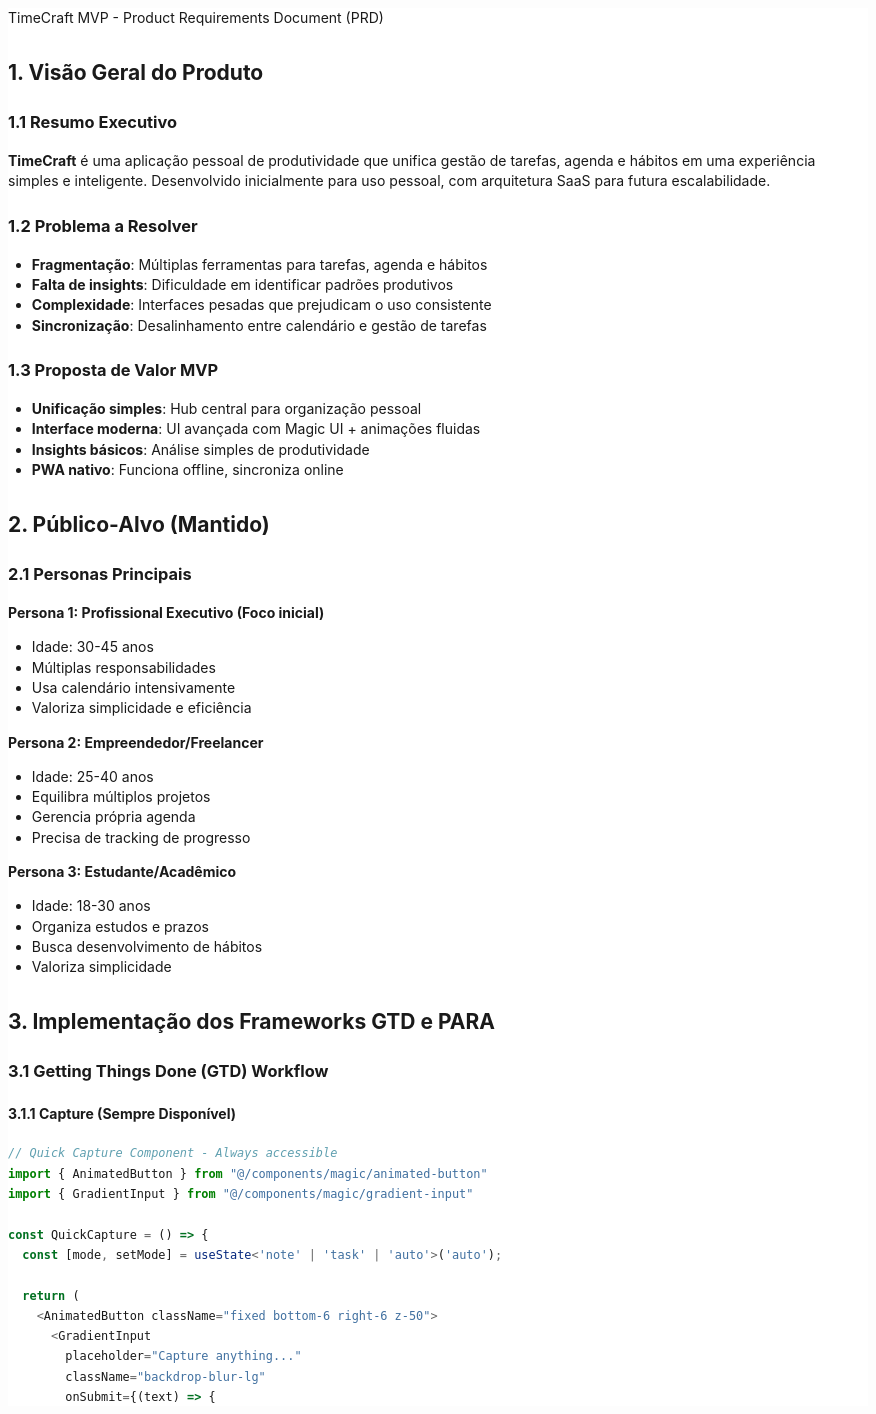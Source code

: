  TimeCraft MVP - Product Requirements Document (PRD)

## 1. Visão Geral do Produto

### 1.1 Resumo Executivo
**TimeCraft** é uma aplicação pessoal de produtividade que unifica gestão de tarefas, agenda e hábitos em uma experiência simples e inteligente. Desenvolvido inicialmente para uso pessoal, com arquitetura SaaS para futura escalabilidade.

### 1.2 Problema a Resolver
- **Fragmentação**: Múltiplas ferramentas para tarefas, agenda e hábitos
- **Falta de insights**: Dificuldade em identificar padrões produtivos
- **Complexidade**: Interfaces pesadas que prejudicam o uso consistente
- **Sincronização**: Desalinhamento entre calendário e gestão de tarefas

### 1.3 Proposta de Valor MVP
- **Unificação simples**: Hub central para organização pessoal
- **Interface moderna**: UI avançada com Magic UI + animações fluidas
- **Insights básicos**: Análise simples de produtividade
- **PWA nativo**: Funciona offline, sincroniza online

## 2. Público-Alvo (Mantido)

### 2.1 Personas Principais

**Persona 1: Profissional Executivo (Foco inicial)**
- Idade: 30-45 anos
- Múltiplas responsabilidades
- Usa calendário intensivamente
- Valoriza simplicidade e eficiência

**Persona 2: Empreendedor/Freelancer**
- Idade: 25-40 anos
- Equilibra múltiplos projetos
- Gerencia própria agenda
- Precisa de tracking de progresso

**Persona 3: Estudante/Acadêmico**
- Idade: 18-30 anos
- Organiza estudos e prazos
- Busca desenvolvimento de hábitos
- Valoriza simplicidade

## 3. Implementação dos Frameworks GTD e PARA

### 3.1 Getting Things Done (GTD) Workflow

#### 3.1.1 Capture (Sempre Disponível)
```typescript
// Quick Capture Component - Always accessible
import { AnimatedButton } from "@/components/magic/animated-button"
import { GradientInput } from "@/components/magic/gradient-input"

const QuickCapture = () => {
  const [mode, setMode] = useState<'note' | 'task' | 'auto'>('auto');
  
  return (
    <AnimatedButton className="fixed bottom-6 right-6 z-50">
      <GradientInput 
        placeholder="Capture anything..."
        className="backdrop-blur-lg"
        onSubmit={(text) => {
```